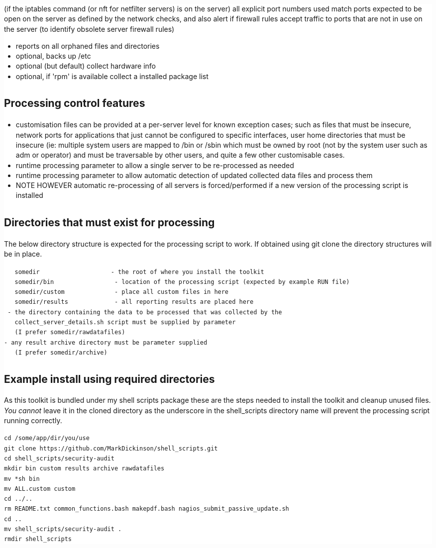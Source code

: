   (if the iptables command (or nft for netfilter servers) is on the server)
  all explicit port numbers used match ports expected to be open on the
  server as defined by the network checks, and also alert if firewall rules
  accept traffic to ports that are not in use on the server (to identify
  obsolete server firewall rules)
* reports on all orphaned files and directories
* optional, backs up /etc
* optional (but default) collect hardware info
* optional, if 'rpm' is available collect a installed package list

## Processing control features
* customisation files can be provided at a per-server level for known 
  exception cases; such as files that must be insecure, network ports for
  applications that just cannot be configured to specific interfaces,
  user home directories that must be insecure (ie: multiple system users
  are mapped to /bin or /sbin which must be owned by root (not by the
  system user such as adm or operator) and must be traversable by other
  users, and quite a few other customisable cases.
* runtime processing parameter to allow a single server to be re-processed as needed
* runtime processing parameter to allow automatic detection of updated collected data files and process them
* NOTE HOWEVER automatic re-processing of all servers is forced/performed if a new version of the processing script is installed

## Directories that must exist for processing

The below directory structure is expected for the processing script to work. 
If obtained using git clone the directory structures will be in place.

```
   somedir                    - the root of where you install the toolkit
   somedir/bin                 - location of the processing script (expected by example RUN file)
   somedir/custom              - place all custom files in here
   somedir/results             - all reporting results are placed here
 - the directory containing the data to be processed that was collected by the
   collect_server_details.sh script must be supplied by parameter
   (I prefer somedir/rawdatafiles)
- any result archive directory must be parameter supplied
   (I prefer somedir/archive)
```

## Example install using required directories

As this toolkit is bundled under my shell scripts package these are the steps
needed to install the toolkit and cleanup unused files.
_You cannot_ leave it in the cloned directory as the underscore in the shell_scripts
directory name will prevent the processing script running correctly.

```
cd /some/app/dir/you/use
git clone https://github.com/MarkDickinson/shell_scripts.git
cd shell_scripts/security-audit
mkdir bin custom results archive rawdatafiles
mv *sh bin
mv ALL.custom custom
cd ../..
rm README.txt common_functions.bash makepdf.bash nagios_submit_passive_update.sh
cd ..
mv shell_scripts/security-audit .
rmdir shell_scripts
```

